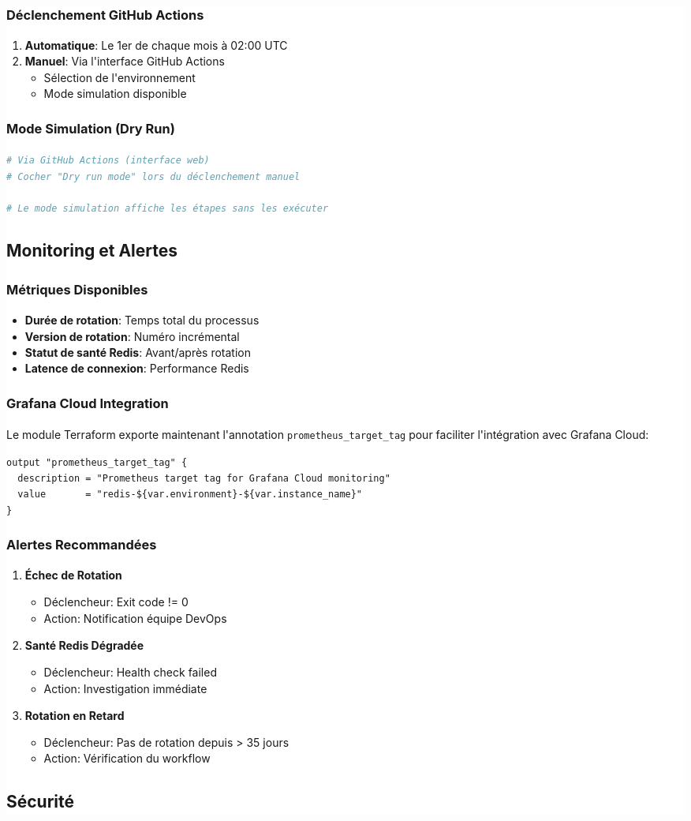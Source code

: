 ### Déclenchement GitHub Actions

1. **Automatique**: Le 1er de chaque mois à 02:00 UTC
2. **Manuel**: Via l'interface GitHub Actions
   - Sélection de l'environnement
   - Mode simulation disponible

### Mode Simulation (Dry Run)

```bash
# Via GitHub Actions (interface web)
# Cocher "Dry run mode" lors du déclenchement manuel

# Le mode simulation affiche les étapes sans les exécuter
```

## Monitoring et Alertes

### Métriques Disponibles

- **Durée de rotation**: Temps total du processus
- **Version de rotation**: Numéro incrémental
- **Statut de santé Redis**: Avant/après rotation
- **Latence de connexion**: Performance Redis

### Grafana Cloud Integration

Le module Terraform exporte maintenant l'annotation `prometheus_target_tag` pour faciliter l'intégration avec Grafana Cloud:

```hcl
output "prometheus_target_tag" {
  description = "Prometheus target tag for Grafana Cloud monitoring"
  value       = "redis-${var.environment}-${var.instance_name}"
}
```

### Alertes Recommandées

1. **Échec de Rotation**

   - Déclencheur: Exit code != 0
   - Action: Notification équipe DevOps

2. **Santé Redis Dégradée**

   - Déclencheur: Health check failed
   - Action: Investigation immédiate

3. **Rotation en Retard**
   - Déclencheur: Pas de rotation depuis > 35 jours
   - Action: Vérification du workflow

## Sécurité
